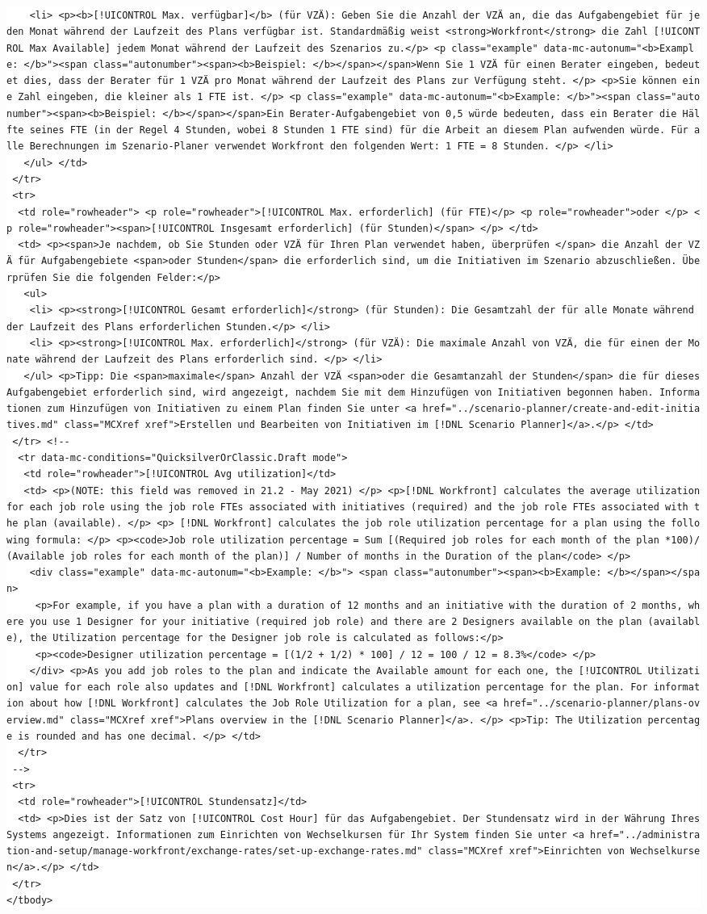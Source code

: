         <li> <p><b>[!UICONTROL Max. verfügbar]</b> (für VZÄ): Geben Sie die Anzahl der VZÄ an, die das Aufgabengebiet für jeden Monat während der Laufzeit des Plans verfügbar ist. Standardmäßig weist <strong>Workfront</strong> die Zahl [!UICONTROL Max Available] jedem Monat während der Laufzeit des Szenarios zu.</p> <p class="example" data-mc-autonum="<b>Example: </b>"><span class="autonumber"><span><b>Beispiel: </b></span></span>Wenn Sie 1 VZÄ für einen Berater eingeben, bedeutet dies, dass der Berater für 1 VZÄ pro Monat während der Laufzeit des Plans zur Verfügung steht. </p> <p>Sie können eine Zahl eingeben, die kleiner als 1 FTE ist. </p> <p class="example" data-mc-autonum="<b>Example: </b>"><span class="autonumber"><span><b>Beispiel: </b></span></span>Ein Berater-Aufgabengebiet von 0,5 würde bedeuten, dass ein Berater die Hälfte seines FTE (in der Regel 4 Stunden, wobei 8 Stunden 1 FTE sind) für die Arbeit an diesem Plan aufwenden würde. Für alle Berechnungen im Szenario-Planer verwendet Workfront den folgenden Wert: 1 FTE = 8 Stunden. </p> </li> 
       </ul> </td> 
     </tr> 
     <tr> 
      <td role="rowheader"> <p role="rowheader">[!UICONTROL Max. erforderlich] (für FTE)</p> <p role="rowheader">oder </p> <p role="rowheader"><span>[!UICONTROL Insgesamt erforderlich] (für Stunden)</span> </p> </td> 
      <td> <p><span>Je nachdem, ob Sie Stunden oder VZÄ für Ihren Plan verwendet haben, überprüfen </span> die Anzahl der VZÄ für Aufgabengebiete <span>oder Stunden</span> die erforderlich sind, um die Initiativen im Szenario abzuschließen. Überprüfen Sie die folgenden Felder:</p> 
       <ul> 
        <li> <p><strong>[!UICONTROL Gesamt erforderlich]</strong> (für Stunden): Die Gesamtzahl der für alle Monate während der Laufzeit des Plans erforderlichen Stunden.</p> </li> 
        <li> <p><strong>[!UICONTROL Max. erforderlich]</strong> (für VZÄ): Die maximale Anzahl von VZÄ, die für einen der Monate während der Laufzeit des Plans erforderlich sind. </p> </li> 
       </ul> <p>Tipp: Die <span>maximale</span> Anzahl der VZÄ <span>oder die Gesamtanzahl der Stunden</span> die für dieses Aufgabengebiet erforderlich sind, wird angezeigt, nachdem Sie mit dem Hinzufügen von Initiativen begonnen haben. Informationen zum Hinzufügen von Initiativen zu einem Plan finden Sie unter <a href="../scenario-planner/create-and-edit-initiatives.md" class="MCXref xref">Erstellen und Bearbeiten von Initiativen im [!DNL Scenario Planner]</a>.</p> </td> 
     </tr> <!--
      <tr data-mc-conditions="QuicksilverOrClassic.Draft mode"> 
       <td role="rowheader">[!UICONTROL Avg utilization]</td> 
       <td> <p>(NOTE: this field was removed in 21.2 - May 2021) </p> <p>[!DNL Workfront] calculates the average utilization for each job role using the job role FTEs associated with initiatives (required) and the job role FTEs associated with the plan (available). </p> <p> [!DNL Workfront] calculates the job role utilization percentage for a plan using the following formula: </p> <p><code>Job role utilization percentage = Sum [(Required job roles for each month of the plan *100)/ (Available job roles for each month of the plan)] / Number of months in the Duration of the plan</code> </p> 
        <div class="example" data-mc-autonum="<b>Example: </b>"> <span class="autonumber"><span><b>Example: </b></span></span> 
         <p>For example, if you have a plan with a duration of 12 months and an initiative with the duration of 2 months, where you use 1 Designer for your initiative (required job role) and there are 2 Designers available on the plan (available), the Utilization percentage for the Designer job role is calculated as follows:</p> 
         <p><code>Designer utilization percentage = [(1/2 + 1/2) * 100] / 12 = 100 / 12 = 8.3%</code> </p> 
        </div> <p>As you add job roles to the plan and indicate the Available amount for each one, the [!UICONTROL Utilization] value for each role also updates and [!DNL Workfront] calculates a utilization percentage for the plan. For information about how [!DNL Workfront] calculates the Job Role Utilization for a plan, see <a href="../scenario-planner/plans-overview.md" class="MCXref xref">Plans overview in the [!DNL Scenario Planner]</a>. </p> <p>Tip: The Utilization percentage is rounded and has one decimal. </p> </td> 
      </tr>
     --> 
     <tr> 
      <td role="rowheader">[!UICONTROL Stundensatz]</td> 
      <td> <p>Dies ist der Satz von [!UICONTROL Cost Hour] für das Aufgabengebiet. Der Stundensatz wird in der Währung Ihres Systems angezeigt. Informationen zum Einrichten von Wechselkursen für Ihr System finden Sie unter <a href="../administration-and-setup/manage-workfront/exchange-rates/set-up-exchange-rates.md" class="MCXref xref">Einrichten von Wechselkursen</a>.</p> </td> 
     </tr> 
    </tbody> 
   </table>
